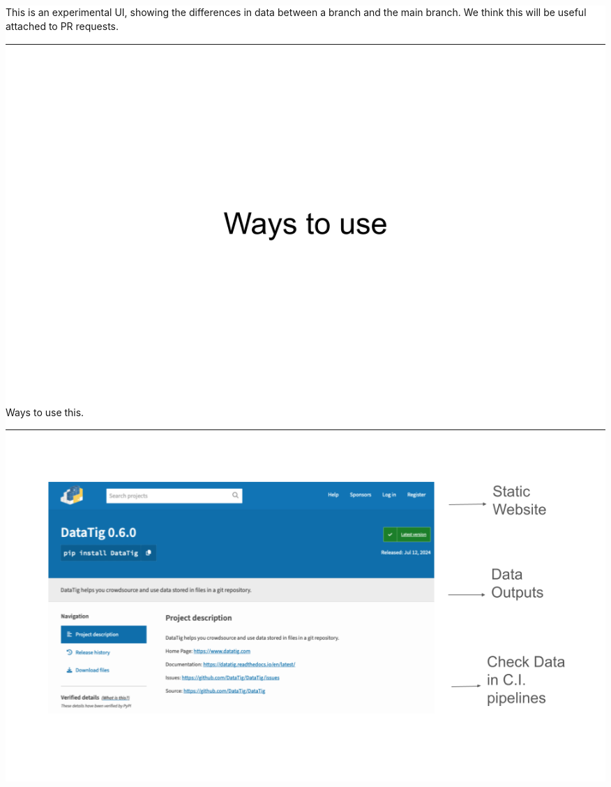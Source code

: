 
This is an experimental UI, showing the differences in data between a branch and the main branch. We think this will be useful attached to PR requests.

----------------------------


![slide of points, listed below](/images/2024-09-datatig-python-talk/2024-09-datatig-python-talk-slide-37.png)

Ways to use this.

----------------------------


![slide of diagram, explained below](/images/2024-09-datatig-python-talk/2024-09-datatig-python-talk-slide-38.png)
